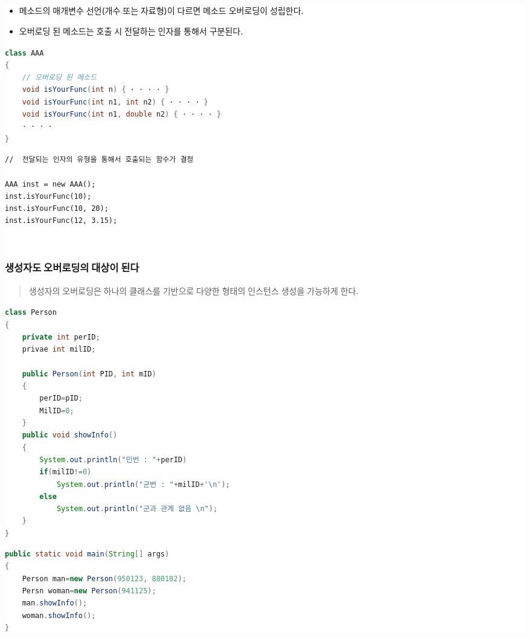 - 메소드의 매개변수 선언(개수 또는 자료형)이 다르면 메소드 오버로딩이 성립한다.

- 오버로딩 된 메소드는 호출 시 전달하는 인자를 통해서 구분된다.

```java
class AAA
{
    // 오버로딩 된 메소드
    void isYourFunc(int n) { · · · · }
    void isYourFunc(int n1, int n2) { · · · · }
    void isYourFunc(int n1, double n2) { · · · · }
    · · · ·
}
```

```
//  전달되는 인자의 유형을 통해서 호출되는 함수가 결정

AAA inst = new AAA();
inst.isYourFunc(10);
inst.isYourFunc(10, 20);
inst.isYourFunc(12, 3.15);
```

<br>

### 생성자도 오버로딩의 대상이 된다

> 생성자의 오버로딩은 하나의 클래스를 기반으로 다양한 형태의 인스턴스 생성을 가능하게 한다.

```java
class Person
{
    private int perID;
    privae int milID;
    
    public Person(int PID, int mID)
    {
        perID=pID;
        MilID=0;
    }
    public void showInfo()
    {
        System.out.println("민번 : "+perID)
        if(milID!=0)
            System.out.println("군번 : "+milID+'\n');
        else
            System.out.println("군과 관계 없음 \n");
    }
}
```

```java
public static void main(String[] args)
{
    Person man=new Person(950123, 880102);
    Persn woman=new Person(941125);
    man.showInfo();
    woman.showInfo();
}
```
